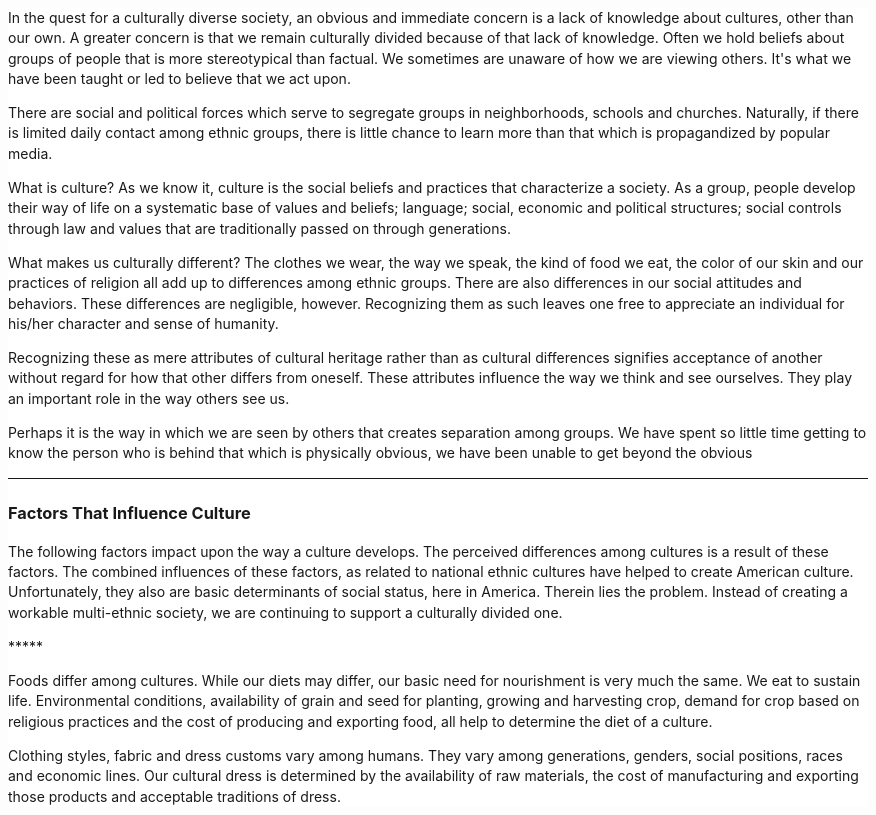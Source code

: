  In the quest for a culturally diverse society,  an obvious and immediate concern is a lack of knowledge about cultures, other than our own.   A greater concern is that we remain culturally divided because of that lack of knowledge.   Often we hold beliefs about groups of people that is more stereotypical than factual.  We sometimes are unaware of how we are viewing others.  It's what we have been taught or led to believe that we act upon.
 <p>
  There are social and political forces which serve to segregate groups in neighborhoods, schools and churches.   Naturally, if there is limited daily contact among ethnic  groups,  there is little chance to learn more than that which is propagandized by popular media.
 </p>
 <p>
  What is culture?   As we know it, culture is the social beliefs and practices that characterize a society.  As a group, people develop their way  of life on a systematic base of values and beliefs; language; social, economic and political structures; social controls through law and values that are traditionally passed on through generations.
 </p>
 <p>
  What makes us culturally different?   The clothes we wear, the way we speak, the kind of food we eat, the color of our skin and our practices of religion all add up to differences among ethnic groups.   There are also differences in our social attitudes and behaviors.   These differences are negligible, however.  Recognizing them as such leaves one free to appreciate an individual for his/her character and sense of humanity.
 </p>
 <p>
  Recognizing these as mere attributes of cultural heritage rather than as cultural differences signifies acceptance of another without regard for how that other differs from oneself.  These  attributes influence the way we think and see ourselves.   They play an important role in the way others see us.
 </p>
 <p>
  Perhaps it is the way in which we are seen by others that creates separation among groups.  We have spent so little time getting to know the person who is behind that which is physically obvious, we have been unable to get beyond the obvious
 </p>
 <p>
 </p>
 <hr/>
 <h3>
  Factors That Influence Culture
 </h3>
 The following factors impact upon the way a culture develops. The perceived differences among cultures is a result of these factors.   The combined influences of these factors, as related to national   ethnic cultures  have helped to create American culture. Unfortunately, they also are basic determinants of social status, here in America.  Therein lies the problem.  Instead of creating a workable multi-ethnic society,  we are continuing to support a culturally divided one.
 <p>
  *****
 </p>
 <p>
  Foods differ among cultures.  While our diets may differ, our basic need for nourishment is very much the same.  We eat to sustain life.   Environmental conditions,  availability of grain and seed for planting,  growing and harvesting crop, demand for crop based on religious practices and the cost of producing and exporting food, all help to determine the diet of a culture.
 </p>
 <p>
  Clothing  styles, fabric and dress customs vary among humans.  They vary among generations, genders, social positions, races and economic lines.   Our cultural dress is determined by the availability of raw materials,  the cost of manufacturing and exporting those products and acceptable traditions of dress.
 </p>
 <p>